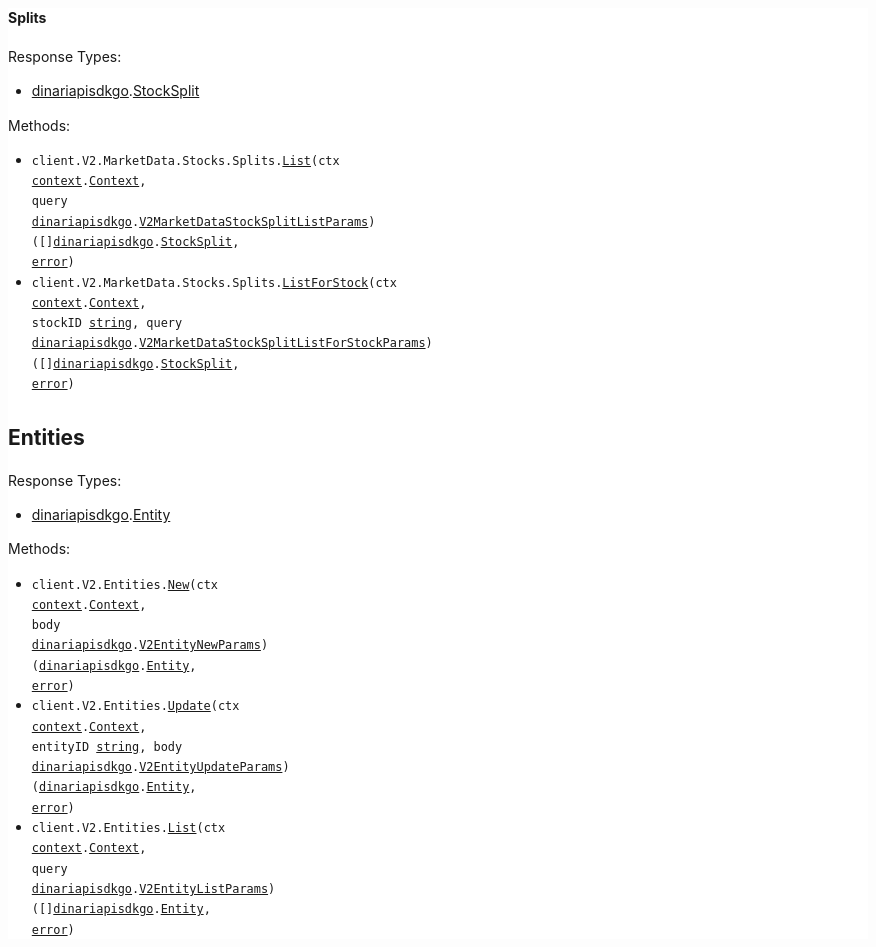#### Splits

Response Types:

- <a href="https://pkg.go.dev/github.com/dinaricrypto/dinari-api-sdk-go">dinariapisdkgo</a>.<a href="https://pkg.go.dev/github.com/dinaricrypto/dinari-api-sdk-go#StockSplit">StockSplit</a>

Methods:

- <code title="get /api/v2/market_data/stocks/splits">client.V2.MarketData.Stocks.Splits.<a href="https://pkg.go.dev/github.com/dinaricrypto/dinari-api-sdk-go#V2MarketDataStockSplitService.List">List</a>(ctx <a href="https://pkg.go.dev/context">context</a>.<a href="https://pkg.go.dev/context#Context">Context</a>, query <a href="https://pkg.go.dev/github.com/dinaricrypto/dinari-api-sdk-go">dinariapisdkgo</a>.<a href="https://pkg.go.dev/github.com/dinaricrypto/dinari-api-sdk-go#V2MarketDataStockSplitListParams">V2MarketDataStockSplitListParams</a>) ([]<a href="https://pkg.go.dev/github.com/dinaricrypto/dinari-api-sdk-go">dinariapisdkgo</a>.<a href="https://pkg.go.dev/github.com/dinaricrypto/dinari-api-sdk-go#StockSplit">StockSplit</a>, <a href="https://pkg.go.dev/builtin#error">error</a>)</code>
- <code title="get /api/v2/market_data/stocks/{stock_id}/splits">client.V2.MarketData.Stocks.Splits.<a href="https://pkg.go.dev/github.com/dinaricrypto/dinari-api-sdk-go#V2MarketDataStockSplitService.ListForStock">ListForStock</a>(ctx <a href="https://pkg.go.dev/context">context</a>.<a href="https://pkg.go.dev/context#Context">Context</a>, stockID <a href="https://pkg.go.dev/builtin#string">string</a>, query <a href="https://pkg.go.dev/github.com/dinaricrypto/dinari-api-sdk-go">dinariapisdkgo</a>.<a href="https://pkg.go.dev/github.com/dinaricrypto/dinari-api-sdk-go#V2MarketDataStockSplitListForStockParams">V2MarketDataStockSplitListForStockParams</a>) ([]<a href="https://pkg.go.dev/github.com/dinaricrypto/dinari-api-sdk-go">dinariapisdkgo</a>.<a href="https://pkg.go.dev/github.com/dinaricrypto/dinari-api-sdk-go#StockSplit">StockSplit</a>, <a href="https://pkg.go.dev/builtin#error">error</a>)</code>

## Entities

Response Types:

- <a href="https://pkg.go.dev/github.com/dinaricrypto/dinari-api-sdk-go">dinariapisdkgo</a>.<a href="https://pkg.go.dev/github.com/dinaricrypto/dinari-api-sdk-go#Entity">Entity</a>

Methods:

- <code title="post /api/v2/entities/">client.V2.Entities.<a href="https://pkg.go.dev/github.com/dinaricrypto/dinari-api-sdk-go#V2EntityService.New">New</a>(ctx <a href="https://pkg.go.dev/context">context</a>.<a href="https://pkg.go.dev/context#Context">Context</a>, body <a href="https://pkg.go.dev/github.com/dinaricrypto/dinari-api-sdk-go">dinariapisdkgo</a>.<a href="https://pkg.go.dev/github.com/dinaricrypto/dinari-api-sdk-go#V2EntityNewParams">V2EntityNewParams</a>) (<a href="https://pkg.go.dev/github.com/dinaricrypto/dinari-api-sdk-go">dinariapisdkgo</a>.<a href="https://pkg.go.dev/github.com/dinaricrypto/dinari-api-sdk-go#Entity">Entity</a>, <a href="https://pkg.go.dev/builtin#error">error</a>)</code>
- <code title="patch /api/v2/entities/{entity_id}">client.V2.Entities.<a href="https://pkg.go.dev/github.com/dinaricrypto/dinari-api-sdk-go#V2EntityService.Update">Update</a>(ctx <a href="https://pkg.go.dev/context">context</a>.<a href="https://pkg.go.dev/context#Context">Context</a>, entityID <a href="https://pkg.go.dev/builtin#string">string</a>, body <a href="https://pkg.go.dev/github.com/dinaricrypto/dinari-api-sdk-go">dinariapisdkgo</a>.<a href="https://pkg.go.dev/github.com/dinaricrypto/dinari-api-sdk-go#V2EntityUpdateParams">V2EntityUpdateParams</a>) (<a href="https://pkg.go.dev/github.com/dinaricrypto/dinari-api-sdk-go">dinariapisdkgo</a>.<a href="https://pkg.go.dev/github.com/dinaricrypto/dinari-api-sdk-go#Entity">Entity</a>, <a href="https://pkg.go.dev/builtin#error">error</a>)</code>
- <code title="get /api/v2/entities/">client.V2.Entities.<a href="https://pkg.go.dev/github.com/dinaricrypto/dinari-api-sdk-go#V2EntityService.List">List</a>(ctx <a href="https://pkg.go.dev/context">context</a>.<a href="https://pkg.go.dev/context#Context">Context</a>, query <a href="https://pkg.go.dev/github.com/dinaricrypto/dinari-api-sdk-go">dinariapisdkgo</a>.<a href="https://pkg.go.dev/github.com/dinaricrypto/dinari-api-sdk-go#V2EntityListParams">V2EntityListParams</a>) ([]<a href="https://pkg.go.dev/github.com/dinaricrypto/dinari-api-sdk-go">dinariapisdkgo</a>.<a href="https://pkg.go.dev/github.com/dinaricrypto/dinari-api-sdk-go#Entity">Entity</a>, <a href="https://pkg.go.dev/builtin#error">error</a>)</code>
